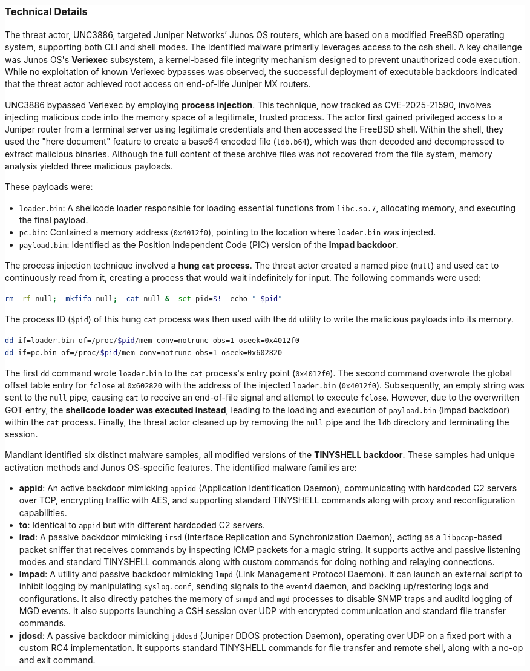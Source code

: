 ### Technical Details
The threat actor, UNC3886, targeted Juniper Networks’ Junos OS routers, which are based on a modified FreeBSD operating system, supporting both CLI and shell modes. The identified malware primarily leverages access to the csh shell. A key challenge was Junos OS's **Veriexec** subsystem, a kernel-based file integrity mechanism designed to prevent unauthorized code execution. While no exploitation of known Veriexec bypasses was observed, the successful deployment of executable backdoors indicated that the threat actor achieved root access on end-of-life Juniper MX routers.

UNC3886 bypassed Veriexec by employing **process injection**. This technique, now tracked as CVE-2025-21590, involves injecting malicious code into the memory space of a legitimate, trusted process. The actor first gained privileged access to a Juniper router from a terminal server using legitimate credentials and then accessed the FreeBSD shell. Within the shell, they used the "here document" feature to create a base64 encoded file (`ldb.b64`), which was then decoded and decompressed to extract malicious binaries. Although the full content of these archive files was not recovered from the file system, memory analysis yielded three malicious payloads.

These payloads were:
*   `loader.bin`: A shellcode loader responsible for loading essential functions from `libc.so.7`, allocating memory, and executing the final payload.
*   `pc.bin`: Contained a memory address (`0x4012f0`), pointing to the location where `loader.bin` was injected.
*   `payload.bin`: Identified as the Position Independent Code (PIC) version of the **lmpad backdoor**.

The process injection technique involved a **hung `cat` process**. The threat actor created a named pipe (`null`) and used `cat` to continuously read from it, creating a process that would wait indefinitely for input. The following commands were used:
```bash
rm -rf null;  mkfifo null;  cat null &  set pid=$!  echo " $pid"
```
The process ID (`$pid`) of this hung `cat` process was then used with the `dd` utility to write the malicious payloads into its memory.
```bash
dd if=loader.bin of=/proc/$pid/mem conv=notrunc obs=1 oseek=0x4012f0
dd if=pc.bin of=/proc/$pid/mem conv=notrunc obs=1 oseek=0x602820
```
The first `dd` command wrote `loader.bin` to the `cat` process's entry point (`0x4012f0`). The second command overwrote the global offset table entry for `fclose` at `0x602820` with the address of the injected `loader.bin` (`0x4012f0`). Subsequently, an empty string was sent to the `null` pipe, causing `cat` to receive an end-of-file signal and attempt to execute `fclose`. However, due to the overwritten GOT entry, the **shellcode loader was executed instead**, leading to the loading and execution of `payload.bin` (lmpad backdoor) within the `cat` process. Finally, the threat actor cleaned up by removing the `null` pipe and the `ldb` directory and terminating the session.

Mandiant identified six distinct malware samples, all modified versions of the **TINYSHELL backdoor**. These samples had unique activation methods and Junos OS-specific features. The identified malware families are:
*   **appid**: An active backdoor mimicking `appidd` (Application Identification Daemon), communicating with hardcoded C2 servers over TCP, encrypting traffic with AES, and supporting standard TINYSHELL commands along with proxy and reconfiguration capabilities.
*   **to**: Identical to `appid` but with different hardcoded C2 servers.
*   **irad**: A passive backdoor mimicking `irsd` (Interface Replication and Synchronization Daemon), acting as a `libpcap`-based packet sniffer that receives commands by inspecting ICMP packets for a magic string. It supports active and passive listening modes and standard TINYSHELL commands along with custom commands for doing nothing and relaying connections.
*   **lmpad**: A utility and passive backdoor mimicking `lmpd` (Link Management Protocol Daemon). It can launch an external script to inhibit logging by manipulating `syslog.conf`, sending signals to the `eventd` daemon, and backing up/restoring logs and configurations. It also directly patches the memory of `snmpd` and `mgd` processes to disable SNMP traps and auditd logging of MGD events. It also supports launching a CSH session over UDP with encrypted communication and standard file transfer commands.
*   **jdosd**: A passive backdoor mimicking `jddosd` (Juniper DDOS protection Daemon), operating over UDP on a fixed port with a custom RC4 implementation. It supports standard TINYSHELL commands for file transfer and remote shell, along with a no-op and exit command.